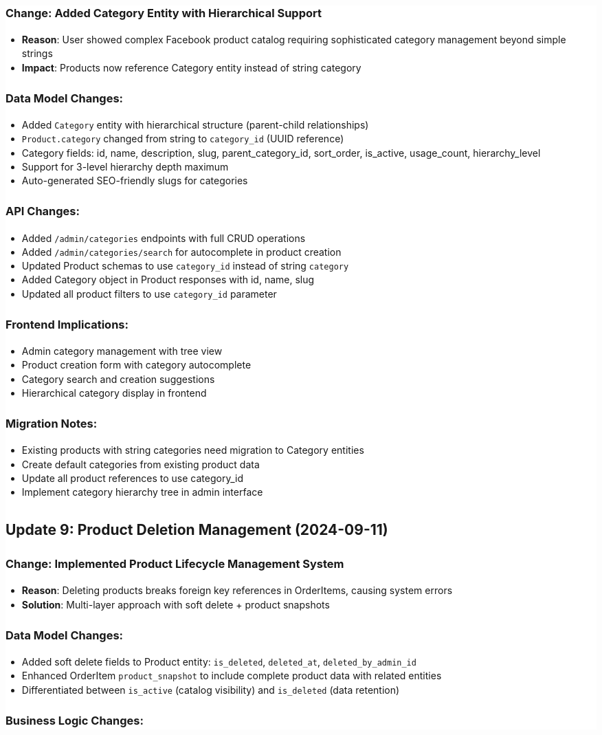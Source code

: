 ### Change: Added Category Entity with Hierarchical Support

- **Reason**: User showed complex Facebook product catalog requiring sophisticated category management beyond simple strings
- **Impact**: Products now reference Category entity instead of string category

### Data Model Changes:

- Added `Category` entity with hierarchical structure (parent-child relationships)
- `Product.category` changed from string to `category_id` (UUID reference)
- Category fields: id, name, description, slug, parent_category_id, sort_order, is_active, usage_count, hierarchy_level
- Support for 3-level hierarchy depth maximum
- Auto-generated SEO-friendly slugs for categories

### API Changes:

- Added `/admin/categories` endpoints with full CRUD operations
- Added `/admin/categories/search` for autocomplete in product creation
- Updated Product schemas to use `category_id` instead of string `category`
- Added Category object in Product responses with id, name, slug
- Updated all product filters to use `category_id` parameter

### Frontend Implications:

- Admin category management with tree view
- Product creation form with category autocomplete
- Category search and creation suggestions
- Hierarchical category display in frontend

### Migration Notes:

- Existing products with string categories need migration to Category entities
- Create default categories from existing product data
- Update all product references to use category_id
- Implement category hierarchy tree in admin interface

## Update 9: Product Deletion Management (2024-09-11)

### Change: Implemented Product Lifecycle Management System

- **Reason**: Deleting products breaks foreign key references in OrderItems, causing system errors
- **Solution**: Multi-layer approach with soft delete + product snapshots

### Data Model Changes:

- Added soft delete fields to Product entity: `is_deleted`, `deleted_at`, `deleted_by_admin_id`
- Enhanced OrderItem `product_snapshot` to include complete product data with related entities
- Differentiated between `is_active` (catalog visibility) and `is_deleted` (data retention)

### Business Logic Changes:
